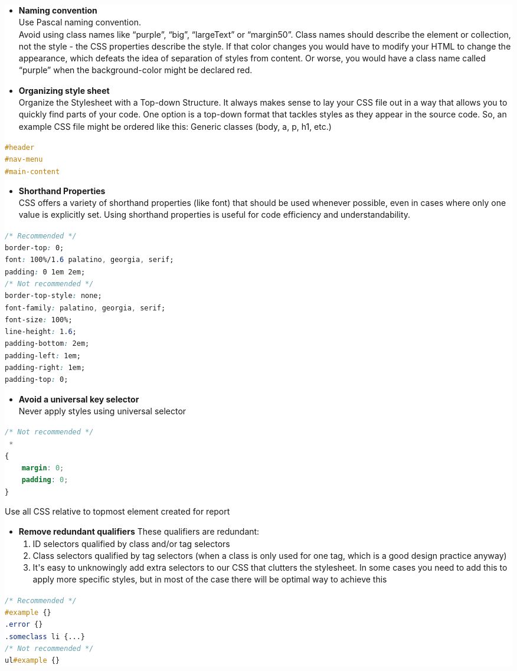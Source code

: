 * **Naming convention**<br>
Use Pascal naming convention.<br>
Avoid using class names like “purple”, “big”, “largeText” or “margin50”. Class names should describe the element or collection, not the style - the CSS properties describe the style. If that color changes you would have to modify your HTML to change the appearance, which defeats the idea of separation of styles from content. Or worse, you would have a class name called “purple” when the background-color might be declared red.

* **Organizing style sheet**<br>
Organize the Stylesheet with a Top-down Structure. It always makes sense to lay your CSS file out in a way that allows you to quickly find parts of your code. One option is a top-down format that tackles styles as they appear in the source code. So, an example CSS file might be ordered like this:
Generic classes (body, a, p, h1, etc.)
```css
#header
#nav-menu
#main-content
```

* **Shorthand Properties**<br>
CSS offers a variety of shorthand properties (like font) that should be used whenever possible, even in cases where only one value is explicitly set.
Using shorthand properties is useful for code efficiency and understandability.
```css
/* Recommended */
border-top: 0;
font: 100%/1.6 palatino, georgia, serif;
padding: 0 1em 2em;
/* Not recommended */
border-top-style: none;
font-family: palatino, georgia, serif;
font-size: 100%;
line-height: 1.6;
padding-bottom: 2em;
padding-left: 1em;
padding-right: 1em;
padding-top: 0;
```

* **Avoid a universal key selector**<br>
Never apply styles using universal selector
```css
/* Not recommended */
 * 
{
    margin: 0;
    padding: 0;
}
```

Use all CSS relative to topmost element created for report

* **Remove redundant qualifiers**
These qualifiers are redundant:
    1.	ID selectors qualified by class and/or tag selectors
    2.	Class selectors qualified by tag selectors (when a class is only used for one tag, which is a good design practice anyway)
    3.	It's easy to unknowingly add extra selectors to our CSS that clutters the stylesheet. In some cases you need to add this to apply more specific styles, but in most of the case there will be optimal way to achieve this
```css
/* Recommended */
#example {}
.error {}
.someclass li {...}
/* Not recommended */
ul#example {}
```